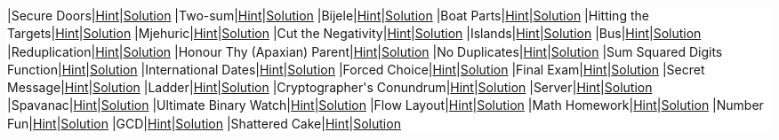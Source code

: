 |Secure Doors|[Hint](https://github.com/98andwin/Kattis_solutions/tree/main/Problems/Secure%20Doors/Hints.txt)|[Solution](https://github.com/98andwin/Kattis_solutions/tree/main/Problems/Secure%20Doors/securedoors.cpp)
|Two-sum|[Hint](https://github.com/98andwin/Kattis_solutions/tree/main/Problems/Two-sum/Hints.txt)|[Solution](https://github.com/98andwin/Kattis_solutions/tree/main/Problems/Two-sum/twosum.cpp)
|Bijele|[Hint](https://github.com/98andwin/Kattis_solutions/tree/main/Problems/Bijele/Hints.txt)|[Solution](https://github.com/98andwin/Kattis_solutions/tree/main/Problems/Bijele/bijele.cpp)
|Boat Parts|[Hint](https://github.com/98andwin/Kattis_solutions/tree/main/Problems/Boat%20Parts/Hints.txt)|[Solution](https://github.com/98andwin/Kattis_solutions/tree/main/Problems/Boat%20Parts/boatparts.cpp)
|Hitting the Targets|[Hint](https://github.com/98andwin/Kattis_solutions/tree/main/Problems/Hitting%20the%20Targets/Hints.txt)|[Solution](https://github.com/98andwin/Kattis_solutions/tree/main/Problems/Hitting%20the%20Targets/hittingtargets.cpp)
|Mjehuric|[Hint](https://github.com/98andwin/Kattis_solutions/tree/main/Problems/Mjehuric/Hints.txt)|[Solution](https://github.com/98andwin/Kattis_solutions/tree/main/Problems/Mjehuric/mjehuric.cpp)
|Cut the Negativity|[Hint](https://github.com/98andwin/Kattis_solutions/tree/main/Problems/Cut%20the%20Negativity/Hints.txt)|[Solution](https://github.com/98andwin/Kattis_solutions/tree/main/Problems/Cut%20the%20Negativity/cutthenegativity.cpp)
|Islands|[Hint](https://github.com/98andwin/Kattis_solutions/tree/main/Problems/Islands/Hints.txt)|[Solution](https://github.com/98andwin/Kattis_solutions/tree/main/Problems/Islands/islands3.cpp)
|Bus|[Hint](https://github.com/98andwin/Kattis_solutions/tree/main/Problems/Bus/Hints.txt)|[Solution](https://github.com/98andwin/Kattis_solutions/tree/main/Problems/Bus/bus.cpp)
|Reduplication|[Hint](https://github.com/98andwin/Kattis_solutions/tree/main/Problems/Reduplication/Hints.txt)|[Solution](https://github.com/98andwin/Kattis_solutions/tree/main/Problems/Reduplication/reduplikation.cpp)
|Honour Thy (Apaxian) Parent|[Hint](https://github.com/98andwin/Kattis_solutions/tree/main/Problems/Honour%20Thy%20(Apaxian)%20Parent/Hints.txt)|[Solution](https://github.com/98andwin/Kattis_solutions/tree/main/Problems/Honour%20Thy%20(Apaxian)%20Parent/apaxianparent.cpp)
|No Duplicates|[Hint](https://github.com/98andwin/Kattis_solutions/tree/main/Problems/No%20Duplicates/Hints.txt)|[Solution](https://github.com/98andwin/Kattis_solutions/tree/main/Problems/No%20Duplicates/nodup.cpp)
|Sum Squared Digits Function|[Hint](https://github.com/98andwin/Kattis_solutions/tree/main/Problems/Sum%20Squared%20Digits%20Function/Hints.txt)|[Solution](https://github.com/98andwin/Kattis_solutions/tree/main/Problems/Sum%20Squared%20Digits%20Function/sumsquareddigits.cpp)
|International Dates|[Hint](https://github.com/98andwin/Kattis_solutions/tree/main/Problems/International%20Dates/Hints.txt)|[Solution](https://github.com/98andwin/Kattis_solutions/tree/main/Problems/International%20Dates/internationaldates.cpp)
|Forced Choice|[Hint](https://github.com/98andwin/Kattis_solutions/tree/main/Problems/Forced%20Choice/Hints.txt)|[Solution](https://github.com/98andwin/Kattis_solutions/tree/main/Problems/Forced%20Choice/forcedchoice.cpp)
|Final Exam|[Hint](https://github.com/98andwin/Kattis_solutions/tree/main/Problems/Final%20Exam/Hints.txt)|[Solution](https://github.com/98andwin/Kattis_solutions/tree/main/Problems/Final%20Exam/finalexam2.cpp)
|Secret Message|[Hint](https://github.com/98andwin/Kattis_solutions/tree/main/Problems/Secret%20Message/Hints.txt)|[Solution](https://github.com/98andwin/Kattis_solutions/tree/main/Problems/Secret%20Message/secretmessage.cpp)
|Ladder|[Hint](https://github.com/98andwin/Kattis_solutions/tree/main/Problems/Ladder/Hints.txt)|[Solution](https://github.com/98andwin/Kattis_solutions/tree/main/Problems/Ladder/ladder.cpp)
|Cryptographer's Conundrum|[Hint](https://github.com/98andwin/Kattis_solutions/tree/main/Problems/Cryptographer's%20Conundrum/Hints.txt)|[Solution](https://github.com/98andwin/Kattis_solutions/tree/main/Problems/Cryptographer's%20Conundrum/conundrum.cpp)
|Server|[Hint](https://github.com/98andwin/Kattis_solutions/tree/main/Problems/Server/Hints.txt)|[Solution](https://github.com/98andwin/Kattis_solutions/tree/main/Problems/Server/server.cpp)
|Spavanac|[Hint](https://github.com/98andwin/Kattis_solutions/tree/main/Problems/Spavanac/Hints.txt)|[Solution](https://github.com/98andwin/Kattis_solutions/tree/main/Problems/Spavanac/spavanac.cpp)
|Ultimate Binary Watch|[Hint](https://github.com/98andwin/Kattis_solutions/tree/main/Problems/Ultimate%20Binary%20Watch/Hints.txt)|[Solution](https://github.com/98andwin/Kattis_solutions/tree/main/Problems/Ultimate%20Binary%20Watch/ultimatebinarywatch.cpp)
|Flow Layout|[Hint](https://github.com/98andwin/Kattis_solutions/tree/main/Problems/Flow%20Layout/Hints.txt)|[Solution](https://github.com/98andwin/Kattis_solutions/tree/main/Problems/Flow%20Layout/flowlayout.cpp)
|Math Homework|[Hint](https://github.com/98andwin/Kattis_solutions/tree/main/Problems/Math%20Homework/Hints.txt)|[Solution](https://github.com/98andwin/Kattis_solutions/tree/main/Problems/Math%20Homework/mathhomework.cpp)
|Number Fun|[Hint](https://github.com/98andwin/Kattis_solutions/tree/main/Problems/Number%20Fun/Hints.txt)|[Solution](https://github.com/98andwin/Kattis_solutions/tree/main/Problems/Number%20Fun/numberfun.cpp)
|GCD|[Hint](https://github.com/98andwin/Kattis_solutions/tree/main/Problems/GCD/Hints.txt)|[Solution](https://github.com/98andwin/Kattis_solutions/tree/main/Problems/GCD/gcd.cpp)
|Shattered Cake|[Hint](https://github.com/98andwin/Kattis_solutions/tree/main/Problems/Shattered%20Cake/Hints.txt)|[Solution](https://github.com/98andwin/Kattis_solutions/tree/main/Problems/Shattered%20Cake/shatteredcake.cpp)